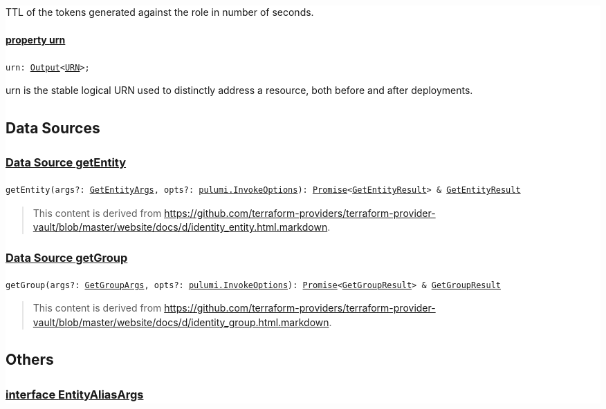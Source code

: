 TTL of the tokens generated against the role in number of seconds.

<h4 class="pdoc-member-header" id="OidcRole-urn">
<a class="pdoc-child-name" href="https://github.com/pulumi/pulumi-vault/blob/{{< param git_sha >}}/sdk/nodejs/identity/oidcRole.ts#L10">property <b>urn</b></a>
</h4>

<pre class="highlight"><code><span class='kd'></span>urn: <a href='/docs/reference/pkg/nodejs/pulumi/pulumi/#Output'>Output</a>&lt;<a href='/docs/reference/pkg/nodejs/pulumi/pulumi/#URN'>URN</a>&gt;;</code></pre>

urn is the stable logical URN used to distinctly address a resource, both before and after
deployments.


<h2 id="data-sources">Data Sources</h2>
<h3 class="pdoc-module-header" id="getEntity" data-link-title="getEntity">
    <a href="https://github.com/pulumi/pulumi-vault/blob/{{< param git_sha >}}/sdk/nodejs/identity/getEntity.ts#L11">
        Data Source <strong>getEntity</strong>
    </a>
</h3>


<pre class="highlight"><code><span class='kd'></span>getEntity(args?: <a href='#GetEntityArgs'>GetEntityArgs</a>, opts?: <a href='/docs/reference/pkg/nodejs/pulumi/pulumi/#InvokeOptions'>pulumi.InvokeOptions</a>): <a href='https://developer.mozilla.org/en-US/docs/Web/JavaScript/Reference/Global_Objects/Promise'>Promise</a>&lt;<a href='#GetEntityResult'>GetEntityResult</a>&gt; &amp; <a href='#GetEntityResult'>GetEntityResult</a></code></pre>


> This content is derived from https://github.com/terraform-providers/terraform-provider-vault/blob/master/website/docs/d/identity_entity.html.markdown.

<h3 class="pdoc-module-header" id="getGroup" data-link-title="getGroup">
    <a href="https://github.com/pulumi/pulumi-vault/blob/{{< param git_sha >}}/sdk/nodejs/identity/getGroup.ts#L11">
        Data Source <strong>getGroup</strong>
    </a>
</h3>


<pre class="highlight"><code><span class='kd'></span>getGroup(args?: <a href='#GetGroupArgs'>GetGroupArgs</a>, opts?: <a href='/docs/reference/pkg/nodejs/pulumi/pulumi/#InvokeOptions'>pulumi.InvokeOptions</a>): <a href='https://developer.mozilla.org/en-US/docs/Web/JavaScript/Reference/Global_Objects/Promise'>Promise</a>&lt;<a href='#GetGroupResult'>GetGroupResult</a>&gt; &amp; <a href='#GetGroupResult'>GetGroupResult</a></code></pre>


> This content is derived from https://github.com/terraform-providers/terraform-provider-vault/blob/master/website/docs/d/identity_group.html.markdown.


<h2 id="apis">Others</h2>
<h3 class="pdoc-module-header" id="EntityAliasArgs" data-link-title="EntityAliasArgs">
    <a href="https://github.com/pulumi/pulumi-vault/blob/{{< param git_sha >}}/sdk/nodejs/identity/entityAlias.ts#L109">
        interface <strong>EntityAliasArgs</strong>
    </a>
</h3>

